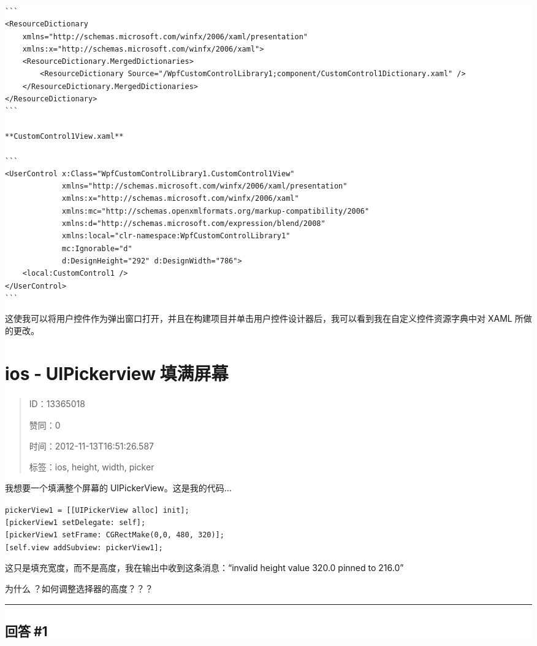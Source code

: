     ```
    <ResourceDictionary
        xmlns="http://schemas.microsoft.com/winfx/2006/xaml/presentation"
        xmlns:x="http://schemas.microsoft.com/winfx/2006/xaml">
        <ResourceDictionary.MergedDictionaries>
            <ResourceDictionary Source="/WpfCustomControlLibrary1;component/CustomControl1Dictionary.xaml" />
        </ResourceDictionary.MergedDictionaries>
    </ResourceDictionary> 
    ```

    **CustomControl1View.xaml**

    ```
    <UserControl x:Class="WpfCustomControlLibrary1.CustomControl1View"
                 xmlns="http://schemas.microsoft.com/winfx/2006/xaml/presentation"
                 xmlns:x="http://schemas.microsoft.com/winfx/2006/xaml"
                 xmlns:mc="http://schemas.openxmlformats.org/markup-compatibility/2006" 
                 xmlns:d="http://schemas.microsoft.com/expression/blend/2008" 
                 xmlns:local="clr-namespace:WpfCustomControlLibrary1"
                 mc:Ignorable="d" 
                 d:DesignHeight="292" d:DesignWidth="786">
        <local:CustomControl1 />
    </UserControl> 
    ```

这使我可以将用户控件作为弹出窗口打开，并且在构建项目并单击用户控件设计器后，我可以看到我在自定义控件资源字典中对 XAML 所做的更改。

# ios - UIPickerview 填满屏幕

> ID：13365018
> 
> 赞同：0
> 
> 时间：2012-11-13T16:51:26.587
> 
> 标签：ios, height, width, picker

我想要一个填满整个屏幕的 UIPickerView。这是我的代码...

```
pickerView1 = [[UIPickerView alloc] init];
[pickerView1 setDelegate: self];
[pickerView1 setFrame: CGRectMake(0,0, 480, 320)];
[self.view addSubview: pickerView1]; 
```

这只是填充宽度，而不是高度，我在输出中收到这条消息：“invalid height value 320.0 pinned to 216.0”

为什么 ？如何调整选择器的高度？？？

* * *

## 回答 #1

